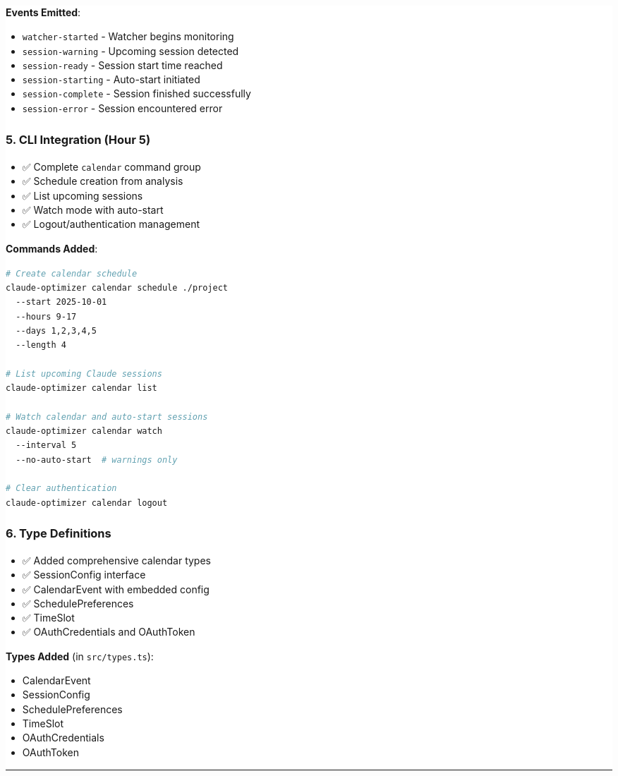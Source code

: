 **Events Emitted**:
- `watcher-started` - Watcher begins monitoring
- `session-warning` - Upcoming session detected
- `session-ready` - Session start time reached
- `session-starting` - Auto-start initiated
- `session-complete` - Session finished successfully
- `session-error` - Session encountered error

### 5. CLI Integration (Hour 5)

- ✅ Complete `calendar` command group
- ✅ Schedule creation from analysis
- ✅ List upcoming sessions
- ✅ Watch mode with auto-start
- ✅ Logout/authentication management

**Commands Added**:

```bash
# Create calendar schedule
claude-optimizer calendar schedule ./project
  --start 2025-10-01
  --hours 9-17
  --days 1,2,3,4,5
  --length 4

# List upcoming Claude sessions
claude-optimizer calendar list

# Watch calendar and auto-start sessions
claude-optimizer calendar watch
  --interval 5
  --no-auto-start  # warnings only

# Clear authentication
claude-optimizer calendar logout
```

### 6. Type Definitions

- ✅ Added comprehensive calendar types
- ✅ SessionConfig interface
- ✅ CalendarEvent with embedded config
- ✅ SchedulePreferences
- ✅ TimeSlot
- ✅ OAuthCredentials and OAuthToken

**Types Added** (in `src/types.ts`):
- CalendarEvent
- SessionConfig
- SchedulePreferences
- TimeSlot
- OAuthCredentials
- OAuthToken

---